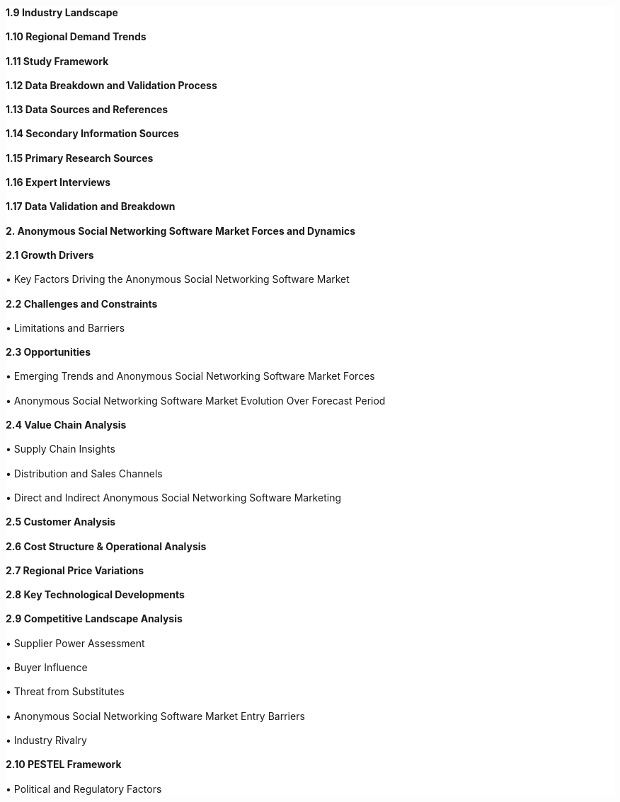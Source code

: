 <strong>1.9 Industry Landscape</strong>

<strong>1.10 Regional Demand Trends</strong>

<strong>1.11 Study Framework</strong>

<strong>1.12 Data Breakdown and Validation Process</strong>

<strong>1.13 Data Sources and References</strong>

<strong>1.14 Secondary Information Sources</strong>

<strong>1.15 Primary Research Sources</strong>

<strong>1.16 Expert Interviews</strong>

<strong>1.17 Data Validation and Breakdown</strong>

<strong>2. Anonymous Social Networking Software Market Forces and Dynamics</strong>

<strong>2.1 Growth Drivers</strong>

• Key Factors Driving the Anonymous Social Networking Software Market

<strong>2.2 Challenges and Constraints</strong>

• Limitations and Barriers

<strong>2.3 Opportunities</strong>

• Emerging Trends and Anonymous Social Networking Software Market Forces

• Anonymous Social Networking Software Market Evolution Over Forecast Period

<strong>2.4 Value Chain Analysis</strong>

• Supply Chain Insights

• Distribution and Sales Channels

• Direct and Indirect Anonymous Social Networking Software Marketing

<strong>2.5 Customer Analysis</strong>

<strong>2.6 Cost Structure & Operational Analysis</strong>

<strong>2.7 Regional Price Variations</strong>

<strong>2.8 Key Technological Developments</strong>

<strong>2.9 Competitive Landscape Analysis</strong>

• Supplier Power Assessment

• Buyer Influence

• Threat from Substitutes

• Anonymous Social Networking Software Market Entry Barriers

• Industry Rivalry

<strong>2.10 PESTEL Framework</strong>

• Political and Regulatory Factors
